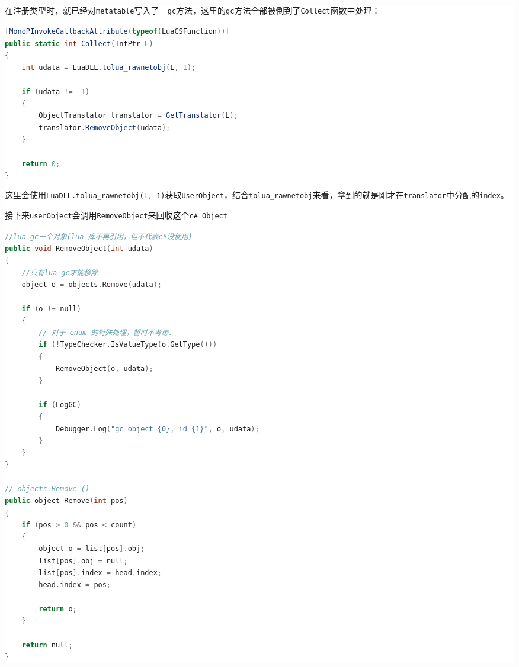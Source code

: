 在注册类型时，就已经对`metatable`写入了`__gc`方法，这里的`gc`方法全部被倒到了`Collect`函数中处理：

```c#
[MonoPInvokeCallbackAttribute(typeof(LuaCSFunction))]
public static int Collect(IntPtr L)
{
    int udata = LuaDLL.tolua_rawnetobj(L, 1);

    if (udata != -1)
    {
        ObjectTranslator translator = GetTranslator(L);
        translator.RemoveObject(udata);
    }

    return 0;
}
```

这里会使用`LuaDLL.tolua_rawnetobj(L, 1)`获取`UserObject`，结合`tolua_rawnetobj`来看，拿到的就是刚才在`translator`中分配的`index`。

接下来`userObject`会调用`RemoveObject`来回收这个`c# Object`

```c++
//lua gc一个对象(lua 库不再引用，但不代表c#没使用)
public void RemoveObject(int udata)
{            
    //只有lua gc才能移除
    object o = objects.Remove(udata);

    if (o != null)
    {
        // 对于 enum 的特殊处理，暂时不考虑.
        if (!TypeChecker.IsValueType(o.GetType()))
        {
            RemoveObject(o, udata);
        }

        if (LogGC)
        {
            Debugger.Log("gc object {0}, id {1}", o, udata);
        }
    }
}

// objects.Remove ()
public object Remove(int pos)
{
    if (pos > 0 && pos < count)
    {
        object o = list[pos].obj;
        list[pos].obj = null;                
        list[pos].index = head.index;
        head.index = pos;

        return o;
    }

    return null;
}
```
